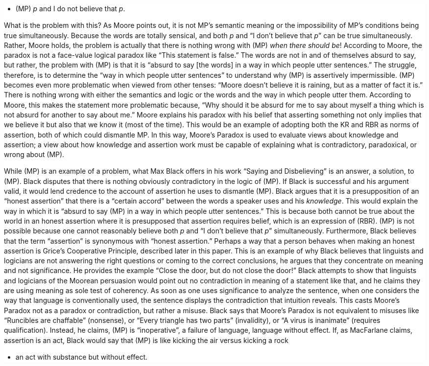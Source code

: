 -   (MP) *p* and I do not believe that *p*.

What is the problem with this? As Moore points out, it is not MP’s
semantic meaning or the impossibility of MP’s conditions being true
simultaneously. Because the words are totally sensical, and both *p* and
“I don’t believe that *p*” can be true simultaneously. Rather, Moore
holds, the problem is actually that there is nothing wrong with (MP)
*when there should be*! According to Moore, the paradox is not a
face-value logical paradox like “This statement is false.” The words are
not in and of themselves absurd to say, but rather, the problem with
(MP) is that it is “absurd to say [the words] in a way in which people
utter sentences.” The struggle, therefore, is to determine the “way in
which people utter sentences” to understand why (MP) is assertively
impermissible. (MP) becomes even more problematic when viewed from other
tenses: “Moore doesn’t believe it is raining, but as a matter of fact it
is.” There is nothing wrong with either the semantics and logic or the
words and the way in which people utter them. According to Moore, this
makes the statement more problematic because, “Why should it be absurd
for me to say about myself a thing which is not absurd for another to
say about me.” Moore explains his paradox with his belief that asserting
something not only implies that we believe it but also that we know it
(most of the time). This would be an example of adopting both the KR and
RBR as norms of assertion, both of which could dismantle MP. In this
way, Moore’s Paradox is used to evaluate views about knowledge and
assertion; a view about how knowledge and assertion work must be capable
of explaining what is contradictory, paradoxical, or wrong about (MP).

While (MP) is an example of a problem, what Max Black offers in his work
“Saying and Disbelieving” is an answer, a solution, to (MP). Black
disputes that there is nothing obviously contradictory in the logic of
(MP). If Black is successful and his argument valid, it would lend
credence to the account of assertion he uses to dismantle (MP). Black
argues that it is a presupposition of an “honest assertion” that there
is a “certain accord” between the words a speaker uses and his
*knowledge*. This would explain the way in which it is “absurd to say
(MP) in a way in which people utter sentences.” This is because both
cannot be true about the world in an honest assertion where it is
presupposed that assertion requires belief, which is an expression of
(RBR). (MP) is not possible because one cannot reasonably believe both
*p* and “I don’t believe that *p*” simultaneously. Furthermore, Black
believes that the term “assertion” is synonymous with “honest
assertion.” Perhaps a way that a person behaves when making an honest
assertion is Grice’s Cooperative Principle, described later in this
paper. This is an example of why Black believes that linguists and
logicians are not answering the right questions or coming to the correct
conclusions, he argues that they concentrate on meaning and not
significance. He provides the example “Close the door, but do not close
the door!” Black attempts to show that linguists and logicians of the
Moorean persuasion would point out no contradiction in meaning of a
statement like that, and he claims they are using meaning as sole test
of coherency. As soon as one uses significance to analyze the sentence,
when one considers the way that language is conventionally used, the
sentence displays the contradiction that intuition reveals. This casts
Moore’s Paradox not as a paradox or contradiction, but rather a misuse.
Black says that Moore’s Paradox is not equivalent to misuses like
“Runcibles are chaffable” (nonsense), or “Every triangle has two parts”
(invalidity), or “A virus is inanimate” (requires qualification).
Instead, he claims, (MP) is “inoperative”, a failure of language,
language without effect. If, as MacFarlane claims, assertion is an act,
Black would say that (MP) is like kicking the air versus kicking a rock
- an act with substance but without effect.
